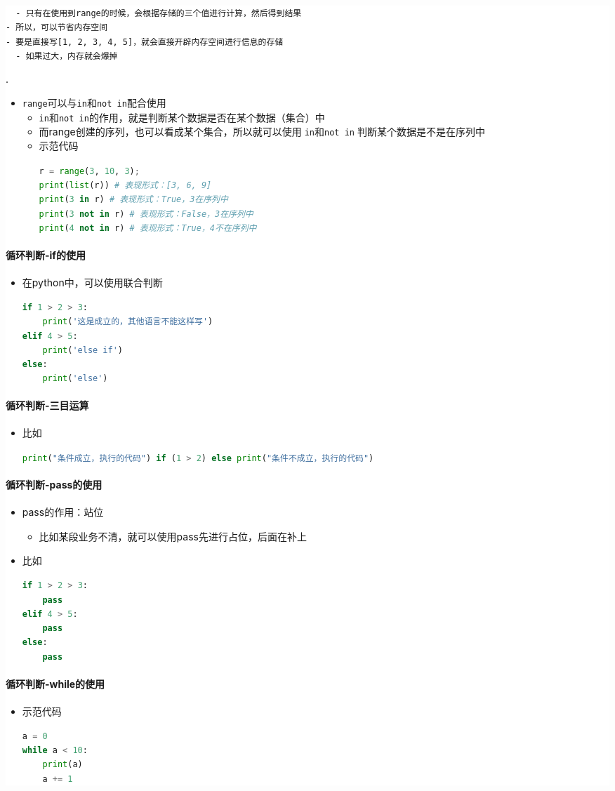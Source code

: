       - 只有在使用到range的时候，会根据存储的三个值进行计算，然后得到结果
    - 所以，可以节省内存空间
    - 要是直接写[1, 2, 3, 4, 5]，就会直接开辟内存空间进行信息的存储
      - 如果过大，内存就会爆掉

.
- `range`可以与`in`和`not in`配合使用
  - `in`和`not in`的作用，就是判断某个数据是否在某个数据（集合）中
  - 而range创建的序列，也可以看成某个集合，所以就可以使用 `in`和`not in` 判断某个数据是不是在序列中
  - 示范代码
    ```py
    r = range(3, 10, 3);
    print(list(r)) # 表现形式：[3, 6, 9]
    print(3 in r) # 表现形式：True，3在序列中
    print(3 not in r) # 表现形式：False，3在序列中
    print(4 not in r) # 表现形式：True，4不在序列中
    ```


#### 循环判断-if的使用
- 在python中，可以使用联合判断
  ```py
  if 1 > 2 > 3:
      print('这是成立的，其他语言不能这样写')
  elif 4 > 5:
      print('else if')
  else:
      print('else')
  ```



#### 循环判断-三目运算
- 比如
  ```py
  print("条件成立，执行的代码") if (1 > 2) else print("条件不成立，执行的代码")
  ```
  


#### 循环判断-pass的使用
- pass的作用：站位
  - 比如某段业务不清，就可以使用pass先进行占位，后面在补上

- 比如
  ```py
  if 1 > 2 > 3:
      pass
  elif 4 > 5:
      pass
  else:
      pass
  ```


#### 循环判断-while的使用
- 示范代码
  ```py
  a = 0
  while a < 10:
      print(a)
      a += 1
  ```
